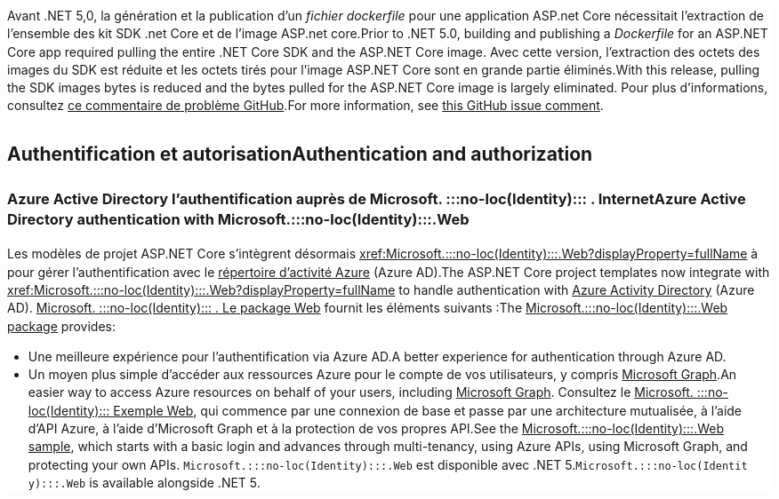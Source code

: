 <span data-ttu-id="cd3b6-260">Avant .NET 5,0, la génération et la publication d’un *fichier dockerfile* pour une application ASP.net Core nécessitait l’extraction de l’ensemble des kit SDK .net Core et de l’image ASP.net core.</span><span class="sxs-lookup"><span data-stu-id="cd3b6-260">Prior to .NET 5.0, building and publishing a *Dockerfile* for an ASP.NET Core app required pulling the entire .NET Core SDK and the ASP.NET Core image.</span></span> <span data-ttu-id="cd3b6-261">Avec cette version, l’extraction des octets des images du SDK est réduite et les octets tirés pour l’image ASP.NET Core sont en grande partie éliminés.</span><span class="sxs-lookup"><span data-stu-id="cd3b6-261">With this release, pulling the SDK images bytes is reduced and the bytes pulled for the ASP.NET Core image is largely eliminated.</span></span> <span data-ttu-id="cd3b6-262">Pour plus d’informations, consultez [ce commentaire de problème GitHub](https://github.com/dotnet/dotnet-docker/issues/1814#issuecomment-625294750).</span><span class="sxs-lookup"><span data-stu-id="cd3b6-262">For more information, see [this GitHub issue comment](https://github.com/dotnet/dotnet-docker/issues/1814#issuecomment-625294750).</span></span>

## <a name="authentication-and-authorization"></a><span data-ttu-id="cd3b6-263">Authentification et autorisation</span><span class="sxs-lookup"><span data-stu-id="cd3b6-263">Authentication and authorization</span></span>

### <a name="azure-active-directory-authentication-with-microsoftno-locidentityweb"></a><span data-ttu-id="cd3b6-264">Azure Active Directory l’authentification auprès de Microsoft. :::no-loc(Identity)::: . Internet</span><span class="sxs-lookup"><span data-stu-id="cd3b6-264">Azure Active Directory authentication with Microsoft.:::no-loc(Identity):::.Web</span></span>

<span data-ttu-id="cd3b6-265">Les modèles de projet ASP.NET Core s’intègrent désormais <xref:Microsoft.:::no-loc(Identity):::.Web?displayProperty=fullName> à pour gérer l’authentification avec le [répertoire d’activité Azure](/azure/active-directory/fundamentals/active-directory-whatis) (Azure AD).</span><span class="sxs-lookup"><span data-stu-id="cd3b6-265">The ASP.NET Core project templates now integrate with <xref:Microsoft.:::no-loc(Identity):::.Web?displayProperty=fullName> to handle authentication with [Azure Activity Directory](/azure/active-directory/fundamentals/active-directory-whatis) (Azure AD).</span></span> <span data-ttu-id="cd3b6-266">[Microsoft. :::no-loc(Identity)::: . Le package Web](https://www.nuget.org/packages/Microsoft.:::no-loc(Identity):::.Web/) fournit les éléments suivants :</span><span class="sxs-lookup"><span data-stu-id="cd3b6-266">The [Microsoft.:::no-loc(Identity):::.Web package](https://www.nuget.org/packages/Microsoft.:::no-loc(Identity):::.Web/) provides:</span></span>

* <span data-ttu-id="cd3b6-267">Une meilleure expérience pour l’authentification via Azure AD.</span><span class="sxs-lookup"><span data-stu-id="cd3b6-267">A better experience for authentication through Azure AD.</span></span>
* <span data-ttu-id="cd3b6-268">Un moyen plus simple d’accéder aux ressources Azure pour le compte de vos utilisateurs, y compris [Microsoft Graph](/graph/overview).</span><span class="sxs-lookup"><span data-stu-id="cd3b6-268">An easier way to access Azure resources on behalf of your users, including [Microsoft Graph](/graph/overview).</span></span> <span data-ttu-id="cd3b6-269">Consultez le [Microsoft. :::no-loc(Identity)::: Exemple Web](https://github.com/Azure-Samples/active-directory-aspnetcore-webapp-openidconnect-v2), qui commence par une connexion de base et passe par une architecture mutualisée, à l’aide d’API Azure, à l’aide d’Microsoft Graph et à la protection de vos propres API.</span><span class="sxs-lookup"><span data-stu-id="cd3b6-269">See the [Microsoft.:::no-loc(Identity):::.Web sample](https://github.com/Azure-Samples/active-directory-aspnetcore-webapp-openidconnect-v2), which starts with a basic login and advances through multi-tenancy, using Azure APIs, using Microsoft Graph, and protecting your own APIs.</span></span> <span data-ttu-id="cd3b6-270">`Microsoft.:::no-loc(Identity):::.Web` est disponible avec .NET 5.</span><span class="sxs-lookup"><span data-stu-id="cd3b6-270">`Microsoft.:::no-loc(Identity):::.Web` is available alongside .NET 5.</span></span>
